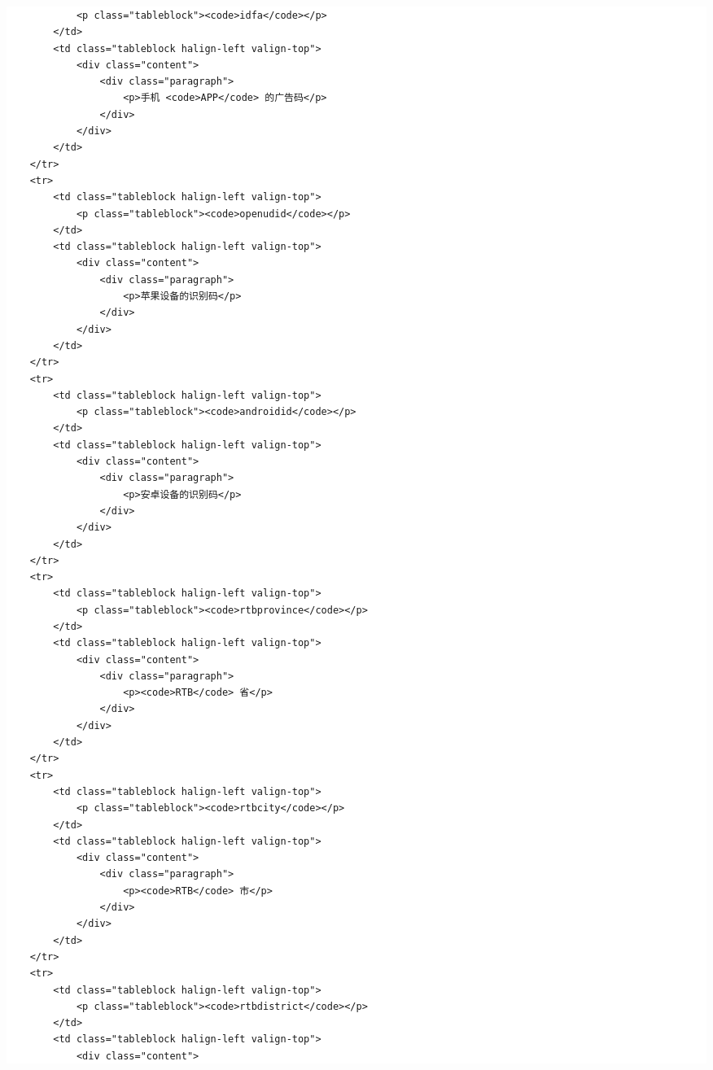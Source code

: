                 <p class="tableblock"><code>idfa</code></p>
            </td>
            <td class="tableblock halign-left valign-top">
                <div class="content">
                    <div class="paragraph">
                        <p>手机 <code>APP</code> 的广告码</p>
                    </div>
                </div>
            </td>
        </tr>
        <tr>
            <td class="tableblock halign-left valign-top">
                <p class="tableblock"><code>openudid</code></p>
            </td>
            <td class="tableblock halign-left valign-top">
                <div class="content">
                    <div class="paragraph">
                        <p>苹果设备的识别码</p>
                    </div>
                </div>
            </td>
        </tr>
        <tr>
            <td class="tableblock halign-left valign-top">
                <p class="tableblock"><code>androidid</code></p>
            </td>
            <td class="tableblock halign-left valign-top">
                <div class="content">
                    <div class="paragraph">
                        <p>安卓设备的识别码</p>
                    </div>
                </div>
            </td>
        </tr>
        <tr>
            <td class="tableblock halign-left valign-top">
                <p class="tableblock"><code>rtbprovince</code></p>
            </td>
            <td class="tableblock halign-left valign-top">
                <div class="content">
                    <div class="paragraph">
                        <p><code>RTB</code> 省</p>
                    </div>
                </div>
            </td>
        </tr>
        <tr>
            <td class="tableblock halign-left valign-top">
                <p class="tableblock"><code>rtbcity</code></p>
            </td>
            <td class="tableblock halign-left valign-top">
                <div class="content">
                    <div class="paragraph">
                        <p><code>RTB</code> 市</p>
                    </div>
                </div>
            </td>
        </tr>
        <tr>
            <td class="tableblock halign-left valign-top">
                <p class="tableblock"><code>rtbdistrict</code></p>
            </td>
            <td class="tableblock halign-left valign-top">
                <div class="content">